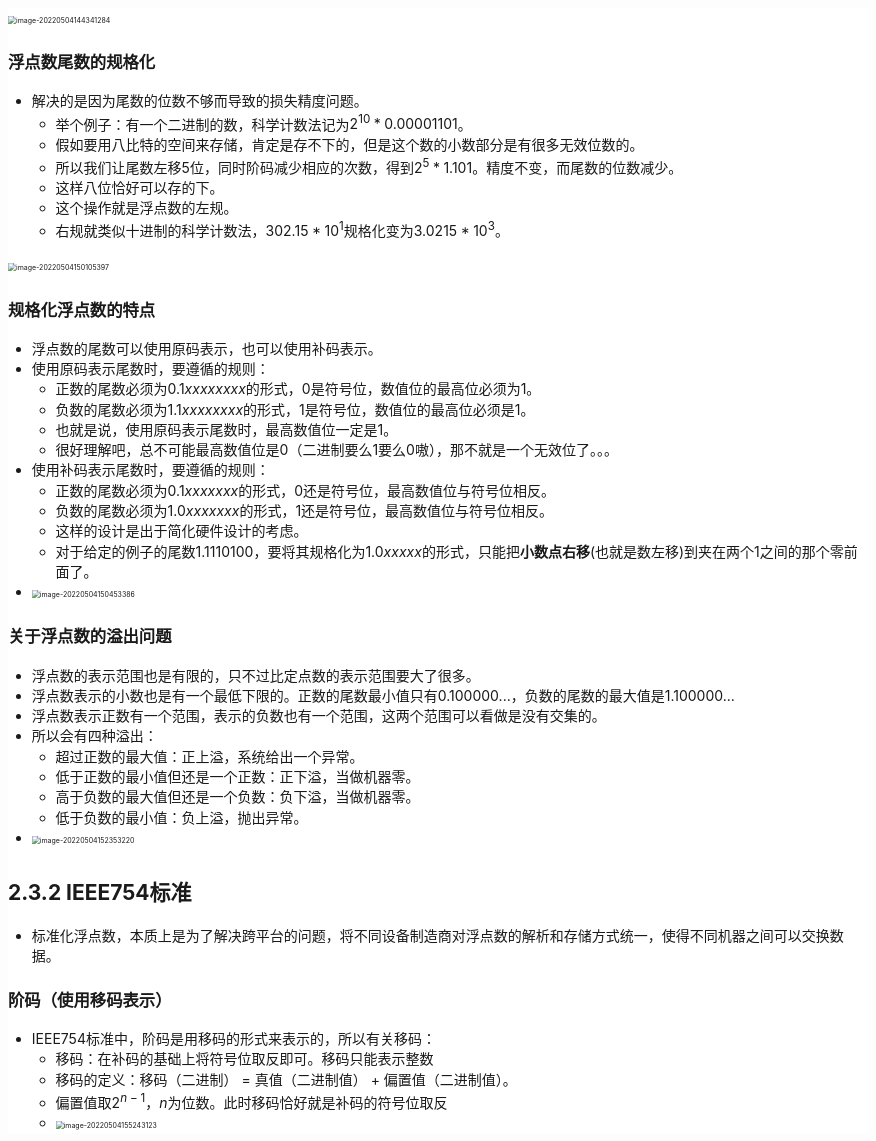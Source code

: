 <img src="https://raw.githubusercontent.com/CorneliaStreet1/PictureBed/master/202205041443484.png" alt="image-20220504144341284" style="zoom:50%;" />

###  浮点数尾数的规格化

- 解决的是因为尾数的位数不够而导致的损失精度问题。
  - 举个例子：有一个二进制的数，科学计数法记为$2^{10} * 0.00001101$。
  - 假如要用八比特的空间来存储，肯定是存不下的，但是这个数的小数部分是有很多无效位数的。
  - 所以我们让尾数左移5位，同时阶码减少相应的次数，得到$2^5 * 1.101$。精度不变，而尾数的位数减少。
  - 这样八位恰好可以存的下。
  - 这个操作就是浮点数的左规。
  - 右规就类似十进制的科学计数法，$302.15 * 10^1$规格化变为$3.0215*10^3$。

<img src="https://raw.githubusercontent.com/CorneliaStreet1/PictureBed/master/202205041501636.png" alt="image-20220504150105397" style="zoom:50%;" />

### 规格化浮点数的特点

- 浮点数的尾数可以使用原码表示，也可以使用补码表示。
- 使用原码表示尾数时，要遵循的规则：
  - 正数的尾数必须为$0.1xxxxxxxx$的形式，0是符号位，数值位的最高位必须为1。
  - 负数的尾数必须为$1.1xxxxxxxx$的形式，1是符号位，数值位的最高位必须是1。
  - 也就是说，使用原码表示尾数时，最高数值位一定是1。
  - 很好理解吧，总不可能最高数值位是0（二进制要么1要么0嗷），那不就是一个无效位了。。。
- 使用补码表示尾数时，要遵循的规则：
  - 正数的尾数必须为$0.1xxxxxxx$的形式，0还是符号位，最高数值位与符号位相反。
  - 负数的尾数必须为$1.0xxxxxxx$的形式，1还是符号位，最高数值位与符号位相反。
  - 这样的设计是出于简化硬件设计的考虑。
  - 对于给定的例子的尾数1.1110100，要将其规格化为$1.0xxxxx$的形式，只能把**小数点右移**(也就是数左移)到夹在两个1之间的那个零前面了。
- <img src="https://raw.githubusercontent.com/CorneliaStreet1/PictureBed/master/202205041504632.png" alt="image-20220504150453386" style="zoom:50%;" />

### 关于浮点数的溢出问题

- 浮点数的表示范围也是有限的，只不过比定点数的表示范围要大了很多。
- 浮点数表示的小数也是有一个最低下限的。正数的尾数最小值只有$0.100000...$，负数的尾数的最大值是$1.100000...$
- 浮点数表示正数有一个范围，表示的负数也有一个范围，这两个范围可以看做是没有交集的。
- 所以会有四种溢出：
  - 超过正数的最大值：正上溢，系统给出一个异常。
  - 低于正数的最小值但还是一个正数：正下溢，当做机器零。
  - 高于负数的最大值但还是一个负数：负下溢，当做机器零。
  - 低于负数的最小值：负上溢，抛出异常。
- <img src="https://raw.githubusercontent.com/CorneliaStreet1/PictureBed/master/202205041523363.png" alt="image-20220504152353220" style="zoom:50%;" />





## 2.3.2 IEEE754标准

- 标准化浮点数，本质上是为了解决跨平台的问题，将不同设备制造商对浮点数的解析和存储方式统一，使得不同机器之间可以交换数据。

### 阶码（使用移码表示）

- IEEE754标准中，阶码是用移码的形式来表示的，所以有关移码：
  - 移码：在补码的基础上将符号位取反即可。移码只能表示整数
  - 移码的定义：移码（二进制） = 真值（二进制值） + 偏置值（二进制值）。
  - 偏置值取$2^{n - 1}$，$n$为位数。此时移码恰好就是补码的符号位取反
  - <img src="https://raw.githubusercontent.com/CorneliaStreet1/PictureBed/master/202205041552308.png" alt="image-20220504155243123" style="zoom:50%;" />
